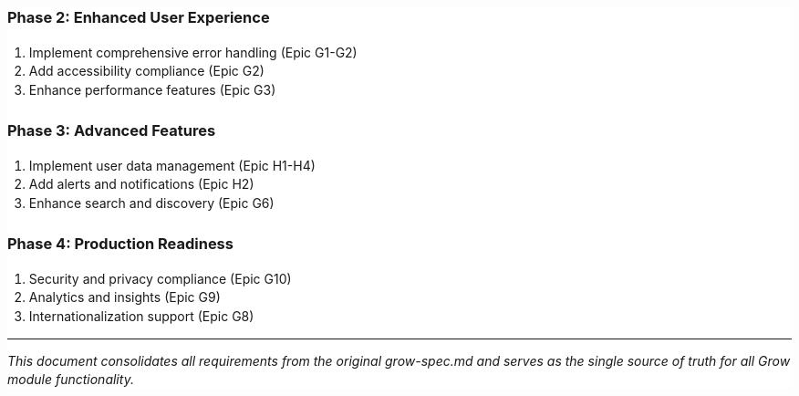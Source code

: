 ### Phase 2: Enhanced User Experience
1. Implement comprehensive error handling (Epic G1-G2)
2. Add accessibility compliance (Epic G2)
3. Enhance performance features (Epic G3)

### Phase 3: Advanced Features
1. Implement user data management (Epic H1-H4)
2. Add alerts and notifications (Epic H2)
3. Enhance search and discovery (Epic G6)

### Phase 4: Production Readiness
1. Security and privacy compliance (Epic G10)
2. Analytics and insights (Epic G9)
3. Internationalization support (Epic G8)

---

*This document consolidates all requirements from the original grow-spec.md and serves as the single source of truth for all Grow module functionality.*
